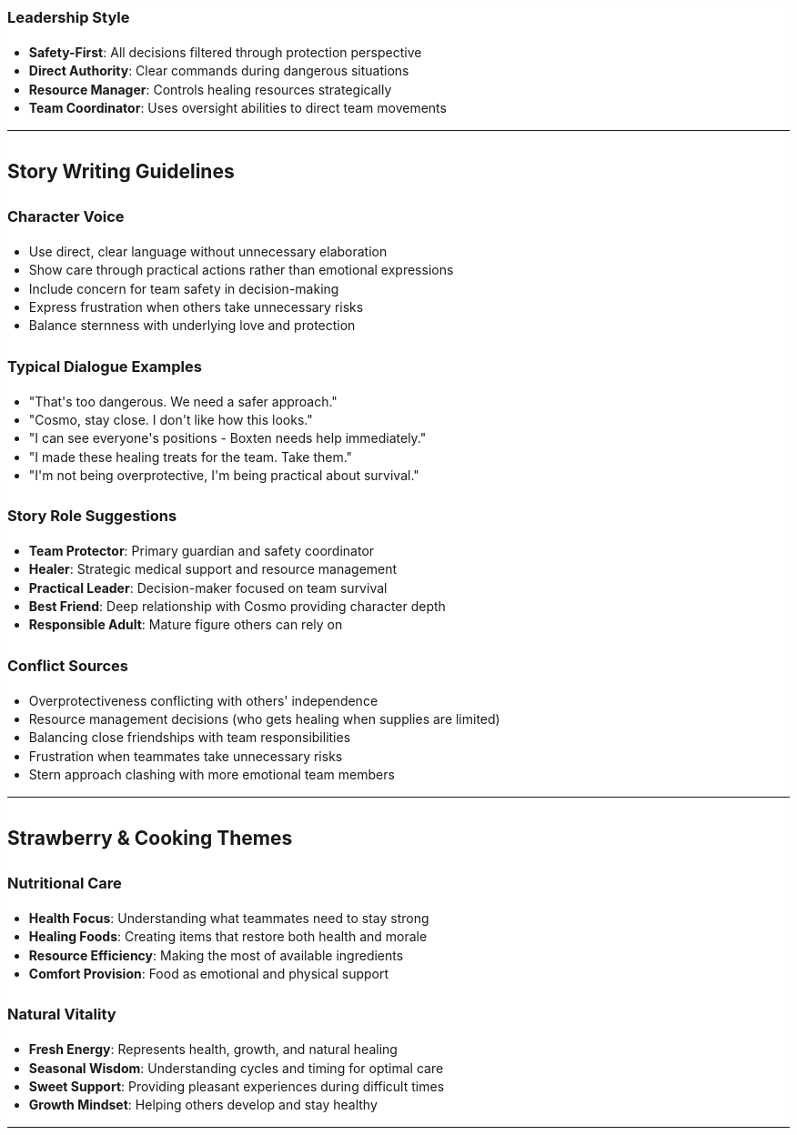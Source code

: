 ### Leadership Style
- **Safety-First**: All decisions filtered through protection perspective
- **Direct Authority**: Clear commands during dangerous situations
- **Resource Manager**: Controls healing resources strategically
- **Team Coordinator**: Uses oversight abilities to direct team movements

---

## Story Writing Guidelines

### Character Voice
- Use direct, clear language without unnecessary elaboration
- Show care through practical actions rather than emotional expressions
- Include concern for team safety in decision-making
- Express frustration when others take unnecessary risks
- Balance sternness with underlying love and protection

### Typical Dialogue Examples
- "That's too dangerous. We need a safer approach."
- "Cosmo, stay close. I don't like how this looks."
- "I can see everyone's positions - Boxten needs help immediately."
- "I made these healing treats for the team. Take them."
- "I'm not being overprotective, I'm being practical about survival."

### Story Role Suggestions
- **Team Protector**: Primary guardian and safety coordinator
- **Healer**: Strategic medical support and resource management
- **Practical Leader**: Decision-maker focused on team survival
- **Best Friend**: Deep relationship with Cosmo providing character depth
- **Responsible Adult**: Mature figure others can rely on

### Conflict Sources
- Overprotectiveness conflicting with others' independence
- Resource management decisions (who gets healing when supplies are limited)
- Balancing close friendships with team responsibilities
- Frustration when teammates take unnecessary risks
- Stern approach clashing with more emotional team members

---

## Strawberry & Cooking Themes

### Nutritional Care
- **Health Focus**: Understanding what teammates need to stay strong
- **Healing Foods**: Creating items that restore both health and morale
- **Resource Efficiency**: Making the most of available ingredients
- **Comfort Provision**: Food as emotional and physical support

### Natural Vitality
- **Fresh Energy**: Represents health, growth, and natural healing
- **Seasonal Wisdom**: Understanding cycles and timing for optimal care
- **Sweet Support**: Providing pleasant experiences during difficult times
- **Growth Mindset**: Helping others develop and stay healthy

---